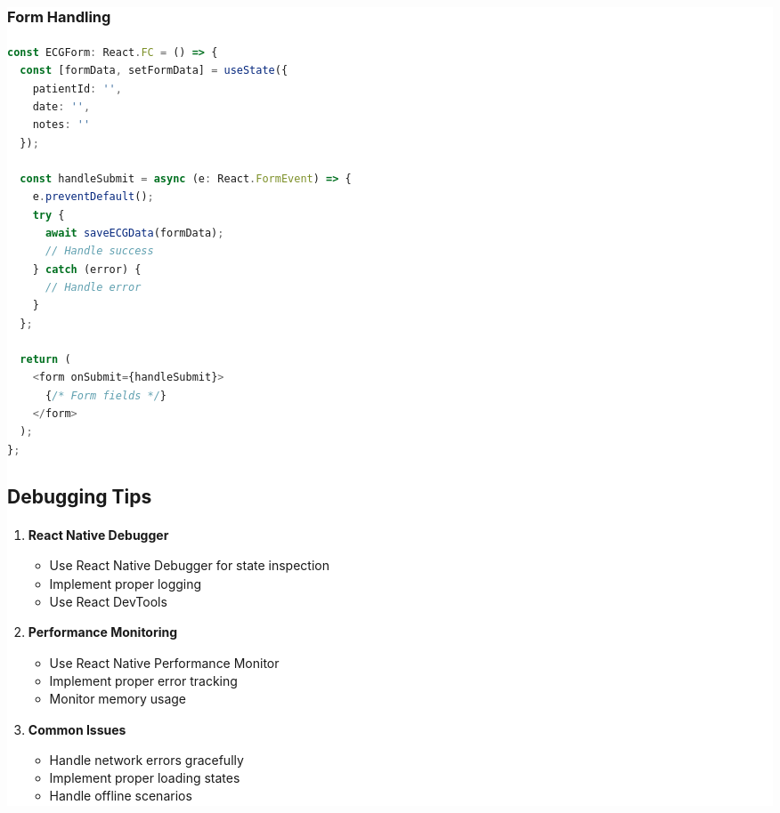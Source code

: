 ### Form Handling
```typescript
const ECGForm: React.FC = () => {
  const [formData, setFormData] = useState({
    patientId: '',
    date: '',
    notes: ''
  });

  const handleSubmit = async (e: React.FormEvent) => {
    e.preventDefault();
    try {
      await saveECGData(formData);
      // Handle success
    } catch (error) {
      // Handle error
    }
  };

  return (
    <form onSubmit={handleSubmit}>
      {/* Form fields */}
    </form>
  );
};
```

## Debugging Tips

1. **React Native Debugger**
   - Use React Native Debugger for state inspection
   - Implement proper logging
   - Use React DevTools

2. **Performance Monitoring**
   - Use React Native Performance Monitor
   - Implement proper error tracking
   - Monitor memory usage

3. **Common Issues**
   - Handle network errors gracefully
   - Implement proper loading states
   - Handle offline scenarios 